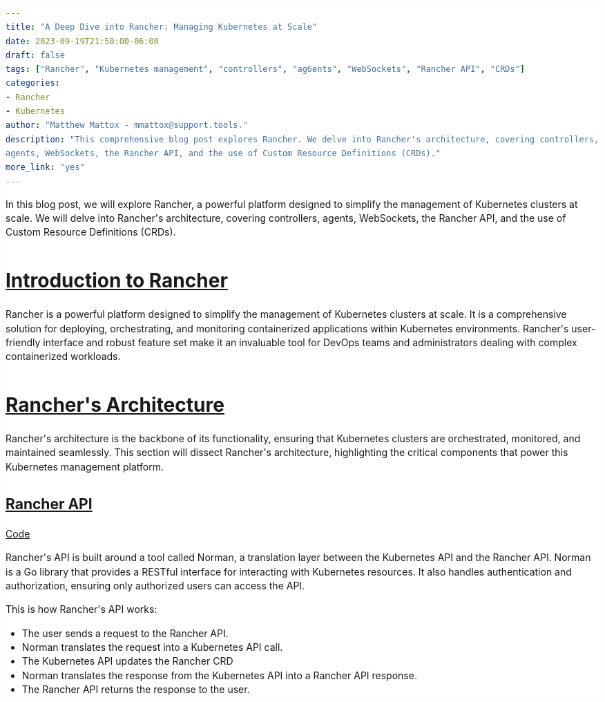 ```yaml
---
title: "A Deep Dive into Rancher: Managing Kubernetes at Scale"
date: 2023-09-19T21:50:00-06:00
draft: false
tags: ["Rancher", "Kubernetes management", "controllers", "ag6ents", "WebSockets", "Rancher API", "CRDs"]
categories:
- Rancher
- Kubernetes
author: "Matthew Mattox - mmattox@support.tools."
description: "This comprehensive blog post explores Rancher. We delve into Rancher's architecture, covering controllers, agents, WebSockets, the Rancher API, and the use of Custom Resource Definitions (CRDs)."
more_link: "yes"
---
```


In this blog post, we will explore Rancher, a powerful platform designed to simplify the management of Kubernetes clusters at scale. We will delve into Rancher's architecture, covering controllers, agents, WebSockets, the Rancher API, and the use of Custom Resource Definitions (CRDs).



# [Introduction to Rancher](#introduction-to-rancher)

Rancher is a powerful platform designed to simplify the management of Kubernetes clusters at scale. It is a comprehensive solution for deploying, orchestrating, and monitoring containerized applications within Kubernetes environments. Rancher's user-friendly interface and robust feature set make it an invaluable tool for DevOps teams and administrators dealing with complex containerized workloads.

# [Rancher's Architecture](#ranchers-architecture)

Rancher's architecture is the backbone of its functionality, ensuring that Kubernetes clusters are orchestrated, monitored, and maintained seamlessly. This section will dissect Rancher's architecture, highlighting the critical components that power this Kubernetes management platform.

## [Rancher API](#rancher-api)

[Code](https://github.com/rancher/norman)

Rancher's API is built around a tool called Norman, a translation layer between the Kubernetes API and the Rancher API. Norman is a Go library that provides a RESTful interface for interacting with Kubernetes resources. It also handles authentication and authorization, ensuring only authorized users can access the API.

This is how Rancher's API works:

- The user sends a request to the Rancher API.
- Norman translates the request into a Kubernetes API call.
- The Kubernetes API updates the Rancher CRD
- Norman translates the response from the Kubernetes API into a Rancher API response.
- The Rancher API returns the response to the user.
